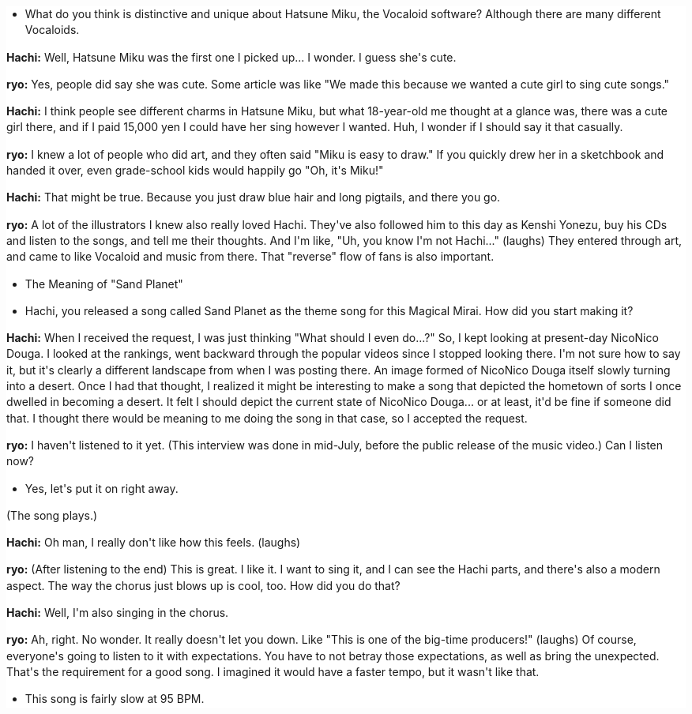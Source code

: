 - <r>What do you think is distinctive and unique about Hatsune Miku, the Vocaloid software? Although there are many different Vocaloids.</r>

**Hachi:** Well, Hatsune Miku was the first one I picked up... I wonder. I guess she's cute.

**ryo:** Yes, people did say she was cute. Some article was like "We made this because we wanted a cute girl to sing cute songs."

**Hachi:** I think people see different charms in Hatsune Miku, but what 18-year-old me thought at a glance was, there was a cute girl there, and if I paid 15,000 yen I could have her sing however I wanted. Huh, I wonder if I should say it that casually.

**ryo:** I knew a lot of people who did art, and they often said "Miku is easy to draw." If you quickly drew her in a sketchbook and handed it over, even grade-school kids would happily go "Oh, it's Miku!"

**Hachi:** That might be true. Because you just draw blue hair and long pigtails, and there you go.

**ryo:** A lot of the illustrators I knew also really loved Hachi. They've also followed him to this day as Kenshi Yonezu, buy his CDs and listen to the songs, and tell me their thoughts. And I'm like, "Uh, you know I'm not Hachi..." (laughs) They entered through art, and came to like Vocaloid and music from there. That "reverse" flow of fans is also important.

- The Meaning of "Sand Planet"

- <r>Hachi, you released a song called Sand Planet as the theme song for this Magical Mirai. How did you start making it?</r>

**Hachi:** When I received the request, I was just thinking "What should I even do...?" So, I kept looking at present-day NicoNico Douga. I looked at the rankings, went backward through the popular videos since I stopped looking there. I'm not sure how to say it, but it's clearly a different landscape from when I was posting there. An image formed of NicoNico Douga itself slowly turning into a desert. Once I had that thought, I realized it might be interesting to make a song that depicted the hometown of sorts I once dwelled in becoming a desert. It felt I should depict the current state of NicoNico Douga... or at least, it'd be fine if someone did that. I thought there would be meaning to me doing the song in that case, so I accepted the request.

**ryo:** I haven't listened to it yet. (This interview was done in mid-July, before the public release of the music video.) Can I listen now?

- <r>Yes, let's put it on right away.</r>

(The song plays.)

**Hachi:** Oh man, I really don't like how this feels. (laughs)

**ryo:** (After listening to the end) This is great. I like it. I want to sing it, and I can see the Hachi parts, and there's also a modern aspect. The way the chorus just blows up is cool, too. How did you do that?

**Hachi:** Well, I'm also singing in the chorus.

**ryo:** Ah, right. No wonder. It really doesn't let you down. Like "This is one of the big-time producers!" (laughs) Of course, everyone's going to listen to it with expectations. You have to not betray those expectations, as well as bring the unexpected. That's the requirement for a good song. I imagined it would have a faster tempo, but it wasn't like that.

- <r>This song is fairly slow at 95 BPM.</r>
